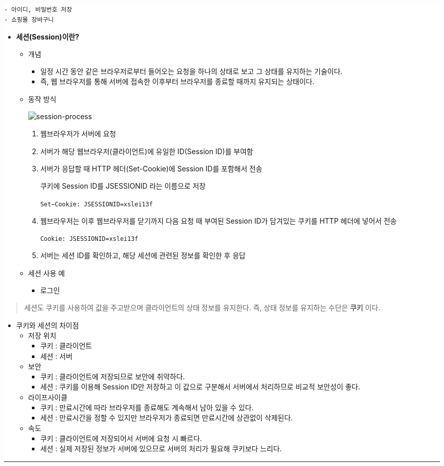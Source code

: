     - 아이디, 비밀번호 저장
    - 쇼핑몰 장바구니

- **세션(Session)이란?**

  - 개념

    - 일정 시간 동안 같은 브라우저로부터 들어오는 요청을 하나의 상태로 보고 그 상태를 유지하는 기술이다.
    - 즉, 웹 브라우저를 통해 서버에 접속한 이후부터 브라우저를 종료할 때까지 유지되는 상태이다.

  - 동작 방식

    ![session-process](https://user-images.githubusercontent.com/62179353/93043939-46182d80-f68e-11ea-867d-07ce1aeebf75.png)

    1. 웹브라우저가 서버에 요청

    2. 서버가 해당 웹브라우저(클라이언트)에 유일한 ID(Session ID)를 부여함

    3. 서버가 응답할 때 HTTP 헤더(Set-Cookie)에 Session ID를 포함해서 전송

       쿠키에 Session ID를 JSESSIONID 라는 이름으로 저장

       ```
       Set−Cookie: JSESSIONID=xslei13f
       ```

    4. 웹브라우저는 이후 웹브라우저를 닫기까지 다음 요청 때 부여된 Session ID가 담겨있는 쿠키를 HTTP 헤더에 넣어서 전송

       ```
       Cookie: JSESSIONID=xslei13f
       ```

    5. 서버는 세션 ID를 확인하고, 해당 세션에 관련된 정보를 확인한 후 응답

  - 세션 사용 예

    - 로그인

> 세션도 쿠키를 사용하여 값을 주고받으며 클라이언트의 상태 정보를 유지한다.
> 즉, 상태 정보를 유지하는 수단은 **쿠키** 이다.

- 쿠키와 세션의 차이점
  - 저장 위치
    - 쿠키 : 클라이언트
    - 세션 : 서버
  - 보안
    - 쿠키 : 클라이언트에 저장되므로 보안에 취약하다.
    - 세션 : 쿠키를 이용해 Session ID만 저장하고 이 값으로 구분해서 서버에서 처리하므로 비교적 보안성이 좋다.
  - 라이프사이클
    - 쿠키 : 만료시간에 따라 브라우저를 종료해도 계속해서 남아 있을 수 있다.
    - 세션 : 만료시간을 정할 수 있지만 브라우저가 종료되면 만료시간에 상관없이 삭제된다.
  - 속도
    - 쿠키 : 클라이언트에 저장되어서 서버에 요청 시 빠르다.
    - 세션 : 실제 저장된 정보가 서버에 있으므로 서버의 처리가 필요해 쿠키보다 느리다.



---

